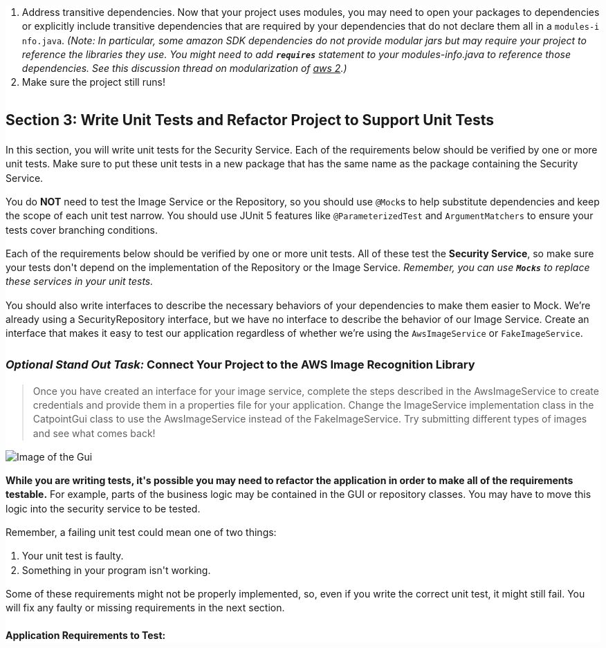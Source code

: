 1. Address transitive dependencies. Now that your project uses modules, you may need to open your packages to dependencies or explicitly include transitive dependencies that are required by your dependencies that do not declare them all in a `modules-info.java`. *(Note: In particular, some amazon SDK dependencies do not provide modular jars but may require your project to reference the libraries they use. You might need to add **`requires`** statement to your modules-info.java to reference those dependencies. See this discussion thread on modularization of *<a href="https://github.com/aws/aws-sdk-java-v2/issues/1869" target="_blank">*aws 2*</a>*.)*
1. Make sure the project still runs!

## Section 3: Write Unit Tests and Refactor Project to Support Unit Tests

In this section, you will write unit tests for the Security Service. Each of the requirements below should be verified by one or more unit tests. Make sure to put these unit tests in a new package that has the same name as the package containing the Security Service.

You do **NOT** need to test the Image Service or the Repository, so you should use `@Mock`s to help substitute dependencies and keep the scope of each unit test narrow. You should use JUnit 5 features like `@ParameterizedTest` and `ArgumentMatchers` to ensure your tests cover branching conditions.

Each of the requirements below should be verified by one or more unit tests. All of these test the **Security Service**, so make sure your tests don't depend on the implementation of the Repository or the Image Service. *Remember, you can use ****`Mocks`**** to replace these services in your unit tests.*

You should also write interfaces to describe the necessary behaviors of your dependencies to make them easier to Mock. We’re already using a SecurityRepository interface, but we have no interface to describe the behavior of our Image Service. Create an interface that makes it easy to test our application regardless of whether we’re using the `AwsImageService` or `FakeImageService`. 

### *Optional Stand Out Task:* Connect Your Project to the AWS Image Recognition Library

> Once you have created an interface for your image service, complete the steps described in the AwsImageService to create credentials and provide them in a properties file for your application. Change the ImageService implementation class in the CatpointGui class to use the AwsImageService instead of the FakeImageService. Try submitting different types of images and see what comes back!

![Image of the Gui](gui_1.png)

**While you are writing tests, it's possible you may need to refactor the application in order to make all of the requirements testable.** For example, parts of the business logic may be contained in the GUI or repository classes. You may have to move this logic into the security service to be tested.

Remember, a failing unit test could mean one of two things:

1. Your unit test is faulty.
1. Something in your program isn't working.

Some of these requirements might not be properly implemented, so, even if you write the correct unit test, it might still fail. You will fix any faulty or missing requirements in the next section.

#### Application Requirements to Test:
